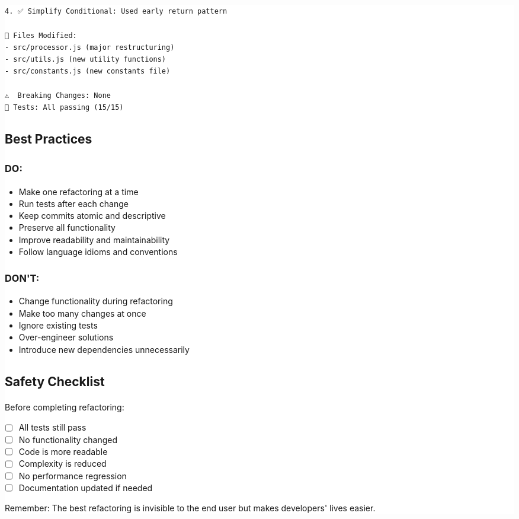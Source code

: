 ```
4. ✅ Simplify Conditional: Used early return pattern

📁 Files Modified:
- src/processor.js (major restructuring)
- src/utils.js (new utility functions)
- src/constants.js (new constants file)

⚠️  Breaking Changes: None
🧪 Tests: All passing (15/15)
```

## Best Practices

### DO:
- Make one refactoring at a time
- Run tests after each change
- Keep commits atomic and descriptive
- Preserve all functionality
- Improve readability and maintainability
- Follow language idioms and conventions

### DON'T:
- Change functionality during refactoring
- Make too many changes at once
- Ignore existing tests
- Over-engineer solutions
- Introduce new dependencies unnecessarily

## Safety Checklist

Before completing refactoring:
- [ ] All tests still pass
- [ ] No functionality changed
- [ ] Code is more readable
- [ ] Complexity is reduced
- [ ] No performance regression
- [ ] Documentation updated if needed

Remember: The best refactoring is invisible to the end user but makes developers' lives easier.
